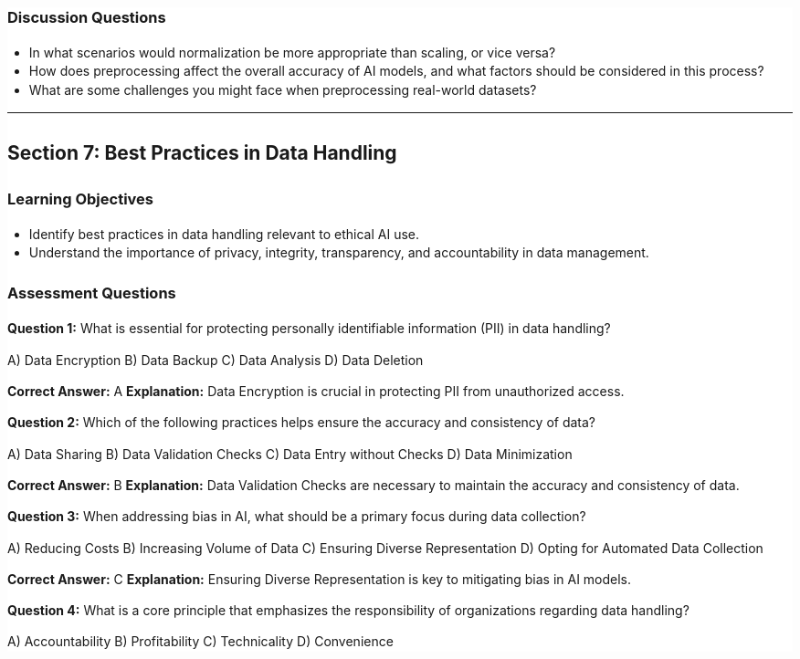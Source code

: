 ### Discussion Questions
- In what scenarios would normalization be more appropriate than scaling, or vice versa?
- How does preprocessing affect the overall accuracy of AI models, and what factors should be considered in this process?
- What are some challenges you might face when preprocessing real-world datasets?

---

## Section 7: Best Practices in Data Handling

### Learning Objectives
- Identify best practices in data handling relevant to ethical AI use.
- Understand the importance of privacy, integrity, transparency, and accountability in data management.

### Assessment Questions

**Question 1:** What is essential for protecting personally identifiable information (PII) in data handling?

  A) Data Encryption
  B) Data Backup
  C) Data Analysis
  D) Data Deletion

**Correct Answer:** A
**Explanation:** Data Encryption is crucial in protecting PII from unauthorized access.

**Question 2:** Which of the following practices helps ensure the accuracy and consistency of data?

  A) Data Sharing
  B) Data Validation Checks
  C) Data Entry without Checks
  D) Data Minimization

**Correct Answer:** B
**Explanation:** Data Validation Checks are necessary to maintain the accuracy and consistency of data.

**Question 3:** When addressing bias in AI, what should be a primary focus during data collection?

  A) Reducing Costs
  B) Increasing Volume of Data
  C) Ensuring Diverse Representation
  D) Opting for Automated Data Collection

**Correct Answer:** C
**Explanation:** Ensuring Diverse Representation is key to mitigating bias in AI models.

**Question 4:** What is a core principle that emphasizes the responsibility of organizations regarding data handling?

  A) Accountability
  B) Profitability
  C) Technicality
  D) Convenience
